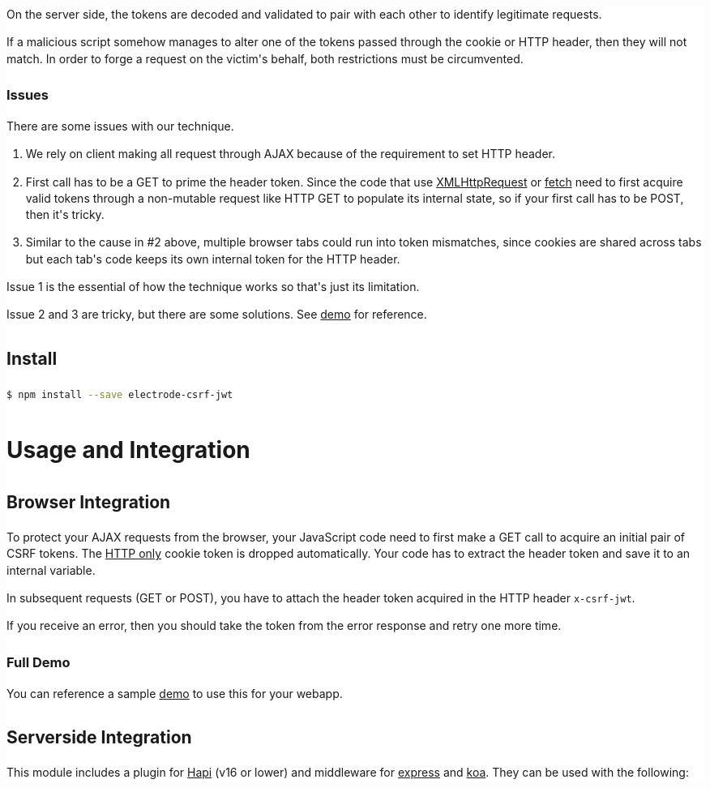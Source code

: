 On the server side, the tokens are decoded and validated to pair with each other to identify legitimate requests.

If a malicious script somehow manages to alter one of the tokens passed through the cookie or HTTP header, then they will not match. In order to forge a request on the victim's behalf, both restrictions must be circumvented.

### Issues

There are some issues with our technique.

1.  We rely on client making all request through AJAX because of the requirement to set HTTP header.

2.  First call has to be a GET to prime the header token. Since the code that use [XMLHttpRequest] or [fetch] need to first acquire valid tokens through a non-mutable request like HTTP GET to populate its internal state, so if your first call has to be POST, then it's tricky.

3.  Similar to the cause in #2 above, multiple browser tabs could run into token mismatches, since cookies are shared across tabs but each tab's code keeps its own internal token for the HTTP header.

Issue 1 is the essential of how the technique works so that's just its limitation.

Issue 2 and 3 are tricky, but there are some solutions. See [demo](./demo/README.md) for reference.

## Install

```bash
$ npm install --save electrode-csrf-jwt
```

# Usage and Integration

## Browser Integration

To protect your AJAX requests from the browser, your JavaScript code need to first make a GET call to acquire an initial pair of CSRF tokens. The [HTTP only] cookie token is dropped automatically. Your code has to extract the header token and save it to an internal variable.

In subsequent requests (GET or POST), you have to attach the header token acquired in the HTTP header `x-csrf-jwt`.

If you receive an error, then you should take the token from the error response and retry one more time.

### Full Demo

You can reference a sample [demo](./demo/README.md) to use this for your webapp.

## Serverside Integration

This module includes a plugin for [Hapi] (v16 or lower) and middleware for [express] and [koa]. They can be used with the following:


[npm-image]: https://badge.fury.io/js/electrode-csrf-jwt.svg
[npm-url]: https://npmjs.org/package/electrode-csrf-jwt
[travis-image]: https://travis-ci.org/electrode-io/electrode-csrf-jwt.svg?branch=master
[travis-url]: https://travis-ci.org/electrode-io/electrode-csrf-jwt
[daviddm-image]: https://david-dm.org/electrode-io/electrode-csrf-jwt.svg?theme=shields.io
[daviddm-url]: https://david-dm.org/electrode-io/electrode-csrf-jwt
[uuid]: https://www.npmjs.com/package/uuid
[double submit cookie prevention technique]: https://www.owasp.org/index.php/Cross-Site_Request_Forgery_(CSRF)_Prevention_Cheat_Sheet#Double_Submit_Cookie
[xmlhttprequest]: https://developer.mozilla.org/en-US/docs/Web/API/XMLHttpRequest
[fetch]: https://developer.mozilla.org/en-US/docs/Web/API/Fetch_API
[csrf]: https://www.owasp.org/index.php/Cross-Site_Request_Forgery_(CSRF)_Prevention_Cheat_Sheet
[hapi]: https://www.npmjs.com/package/hapi
[express]: https://www.npmjs.com/package/express
[koa]: https://www.npmjs.com/package/koa
[electrode-server]: https://www.npmjs.com/package/electrode-server
[http only]: https://www.owasp.org/index.php/HttpOnly